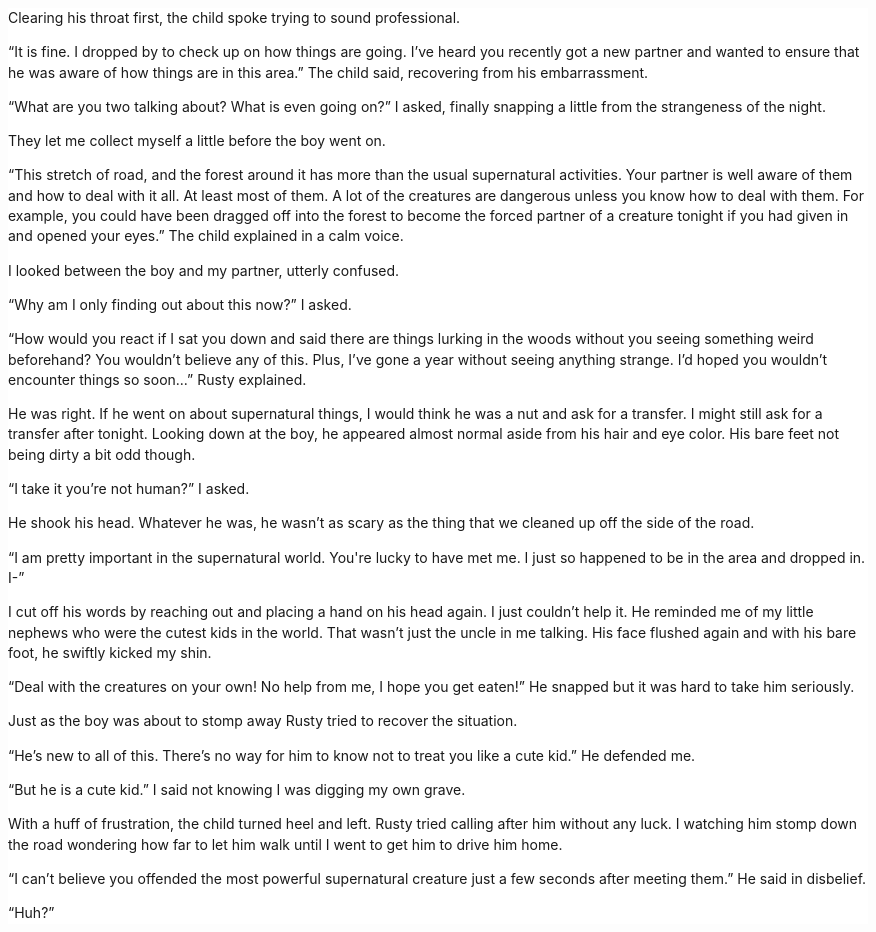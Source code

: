Clearing his throat first, the child spoke trying to sound professional. 

“It is fine. I dropped by to check up on how things are going. I’ve heard you recently got a new partner and wanted to ensure that he was aware of how things are in this area.” The child said, recovering from his embarrassment. 

“What are you two talking about? What is even going on?” I asked, finally snapping a little from the strangeness of the night. 

They let me collect myself a little before the boy went on. 

“This stretch of road, and the forest around it has more than the usual supernatural activities. Your partner is well aware of them and how to deal with it all. At least most of them. A lot of the creatures are dangerous unless you know how to deal with them. For example, you could have been dragged off into the forest to become the forced partner of a creature tonight if you had given in and opened your eyes.” The child explained in a calm voice.

I looked between the boy and my partner, utterly confused.  

“Why am I only finding out about this now?” I asked. 

“How would you react if I sat you down and said there are things lurking in the woods without you seeing something weird beforehand? You wouldn’t believe any of this. Plus, I’ve gone a year without seeing anything strange. I’d hoped you wouldn’t encounter things so soon...” Rusty explained. 

He was right. If he went on about supernatural things, I would think he was a nut and ask for a transfer. I might still ask for a transfer after tonight. Looking down at the boy, he appeared almost normal aside from his hair and eye color. His bare feet not being dirty a bit odd though.

“I take it you’re not human?” I asked. 

He shook his head. Whatever he was, he wasn’t as scary as the thing that we cleaned up off the side of the road. 

“I am pretty important in the supernatural world. You're lucky to have met me. I just so happened to be in the area and dropped in. I-” 

I cut off his words by reaching out and placing a hand on his head again. I just couldn’t help it. He reminded me of my little nephews who were the cutest kids in the world. That wasn’t just the uncle in me talking. His face flushed again and with his bare foot, he swiftly kicked my shin. 

“Deal with the creatures on your own! No help from me, I hope you get eaten!” He snapped but it was hard to take him seriously.  

Just as the boy was about to stomp away Rusty tried to recover the situation.  

“He’s new to all of this. There’s no way for him to know not to treat you like a cute kid.” He defended me. 

“But he is a cute kid.” I said not knowing I was digging my own grave. 

With a huff of frustration, the child turned heel and left. Rusty tried calling after him without any luck. I watching him stomp down the road wondering how far to let him walk until I went to get him to drive him home.  

“I can’t believe you offended the most powerful supernatural creature just a few seconds after meeting them.” He said in disbelief. 

“Huh?” 
